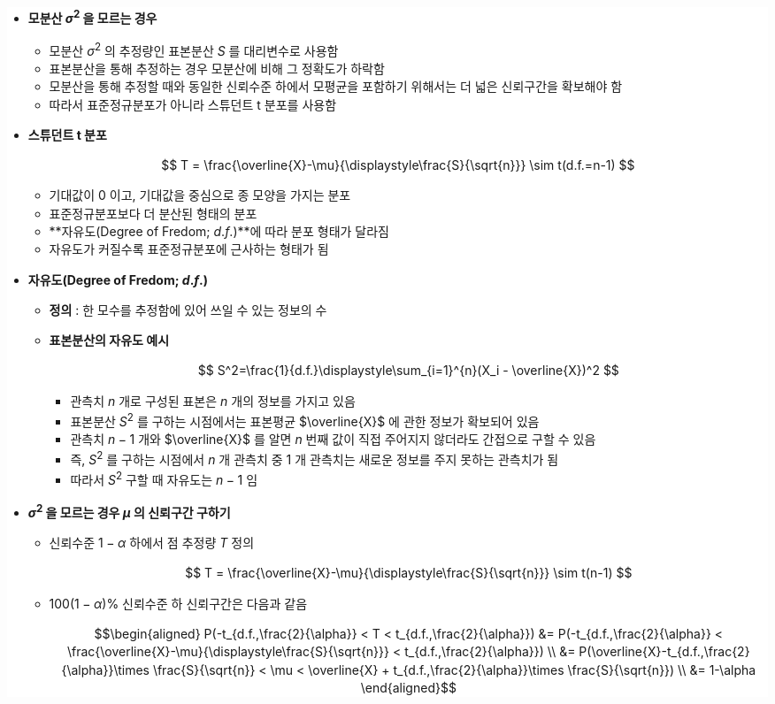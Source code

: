 - **모분산 $\sigma^2$ 을 모르는 경우**
    - 모분산 $\sigma^2$ 의 추정량인 표본분산 $S$ 를 대리변수로 사용함
    - 표본분산을 통해 추정하는 경우 모분산에 비해 그 정확도가 하락함
    - 모분산을 통해 추정할 때와 동일한 신뢰수준 하에서 모평균을 포함하기 위해서는 더 넓은 신뢰구간을 확보해야 함
    - 따라서 표준정규분포가 아니라 스튜던트 t 분포를 사용함

- **스튜던트 t 분포**

    $$
    T = \frac{\overline{X}-\mu}{\displaystyle\frac{S}{\sqrt{n}}} \sim t(d.f.=n-1)
    $$

    - 기대값이 $0$ 이고, 기대값을 중심으로 종 모양을 가지는 분포
    - 표준정규분포보다 더 분산된 형태의 분포
    - **자유도(Degree of Fredom; $d.f.$)**에 따라 분포 형태가 달라짐
    - 자유도가 커질수록 표준정규분포에 근사하는 형태가 됨

- **자유도(Degree of Fredom; $d.f.$)**
    - **정의** : 한 모수를 추정함에 있어 쓰일 수 있는 정보의 수

    - **표본분산의 자유도 예시**

        $$
        S^2=\frac{1}{d.f.}\displaystyle\sum_{i=1}^{n}(X_i - \overline{X})^2
        $$

        - 관측치 $n$ 개로 구성된 표본은 $n$ 개의 정보를 가지고 있음
        - 표본분산 $S^2$ 를 구하는 시점에서는 표본평균 $\overline{X}$ 에 관한 정보가 확보되어 있음
        - 관측치 $n-1$ 개와 $\overline{X}$ 를 알면 $n$ 번째 값이 직접 주어지지 않더라도 간접으로 구할 수 있음
        - 즉, $S^2$ 를 구하는 시점에서 $n$ 개 관측치 중 $1$ 개 관측치는 새로운 정보를 주지 못하는 관측치가 됨
        - 따라서 $S^2$ 구할 때 자유도는 $n-1$ 임

- **$\sigma^2$ 을 모르는 경우 $\mu$ 의 신뢰구간 구하기**
    - 신뢰수준 $1-\alpha$ 하에서 점 추정량 $T$ 정의

        $$
        T = \frac{\overline{X}-\mu}{\displaystyle\frac{S}{\sqrt{n}}} \sim t(n-1)
        $$

    - $100(1−\alpha)\%$ 신뢰수준 하 신뢰구간은 다음과 같음

        $$\begin{aligned}
        P(-t_{d.f.,\frac{2}{\alpha}} < T < t_{d.f.,\frac{2}{\alpha}})
        &= P(-t_{d.f.,\frac{2}{\alpha}} < \frac{\overline{X}-\mu}{\displaystyle\frac{S}{\sqrt{n}}} < t_{d.f.,\frac{2}{\alpha}}) \\
        &= P(\overline{X}-t_{d.f.,\frac{2}{\alpha}}\times \frac{S}{\sqrt{n}} < \mu < \overline{X} + t_{d.f.,\frac{2}{\alpha}}\times \frac{S}{\sqrt{n}}) \\
        &= 1-\alpha
        \end{aligned}$$
    
